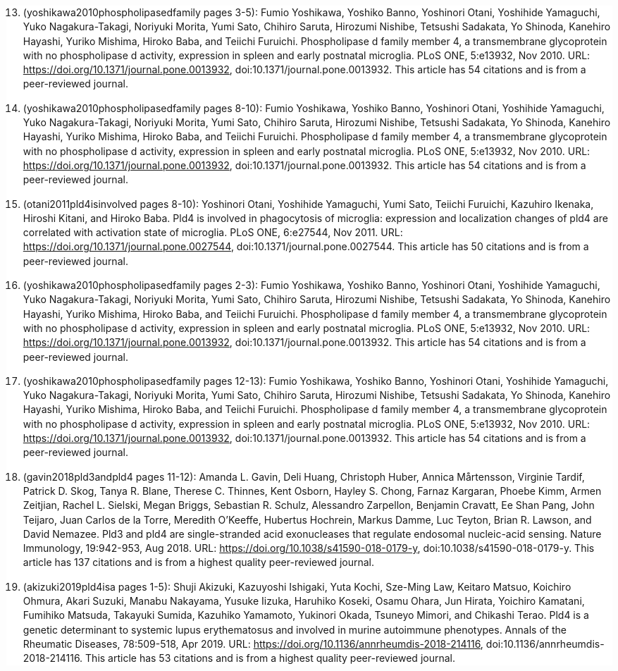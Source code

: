 13. (yoshikawa2010phospholipasedfamily pages 3-5): Fumio Yoshikawa, Yoshiko Banno, Yoshinori Otani, Yoshihide Yamaguchi, Yuko Nagakura-Takagi, Noriyuki Morita, Yumi Sato, Chihiro Saruta, Hirozumi Nishibe, Tetsushi Sadakata, Yo Shinoda, Kanehiro Hayashi, Yuriko Mishima, Hiroko Baba, and Teiichi Furuichi. Phospholipase d family member 4, a transmembrane glycoprotein with no phospholipase d activity, expression in spleen and early postnatal microglia. PLoS ONE, 5:e13932, Nov 2010. URL: https://doi.org/10.1371/journal.pone.0013932, doi:10.1371/journal.pone.0013932. This article has 54 citations and is from a peer-reviewed journal.

14. (yoshikawa2010phospholipasedfamily pages 8-10): Fumio Yoshikawa, Yoshiko Banno, Yoshinori Otani, Yoshihide Yamaguchi, Yuko Nagakura-Takagi, Noriyuki Morita, Yumi Sato, Chihiro Saruta, Hirozumi Nishibe, Tetsushi Sadakata, Yo Shinoda, Kanehiro Hayashi, Yuriko Mishima, Hiroko Baba, and Teiichi Furuichi. Phospholipase d family member 4, a transmembrane glycoprotein with no phospholipase d activity, expression in spleen and early postnatal microglia. PLoS ONE, 5:e13932, Nov 2010. URL: https://doi.org/10.1371/journal.pone.0013932, doi:10.1371/journal.pone.0013932. This article has 54 citations and is from a peer-reviewed journal.

15. (otani2011pld4isinvolved pages 8-10): Yoshinori Otani, Yoshihide Yamaguchi, Yumi Sato, Teiichi Furuichi, Kazuhiro Ikenaka, Hiroshi Kitani, and Hiroko Baba. Pld4 is involved in phagocytosis of microglia: expression and localization changes of pld4 are correlated with activation state of microglia. PLoS ONE, 6:e27544, Nov 2011. URL: https://doi.org/10.1371/journal.pone.0027544, doi:10.1371/journal.pone.0027544. This article has 50 citations and is from a peer-reviewed journal.

16. (yoshikawa2010phospholipasedfamily pages 2-3): Fumio Yoshikawa, Yoshiko Banno, Yoshinori Otani, Yoshihide Yamaguchi, Yuko Nagakura-Takagi, Noriyuki Morita, Yumi Sato, Chihiro Saruta, Hirozumi Nishibe, Tetsushi Sadakata, Yo Shinoda, Kanehiro Hayashi, Yuriko Mishima, Hiroko Baba, and Teiichi Furuichi. Phospholipase d family member 4, a transmembrane glycoprotein with no phospholipase d activity, expression in spleen and early postnatal microglia. PLoS ONE, 5:e13932, Nov 2010. URL: https://doi.org/10.1371/journal.pone.0013932, doi:10.1371/journal.pone.0013932. This article has 54 citations and is from a peer-reviewed journal.

17. (yoshikawa2010phospholipasedfamily pages 12-13): Fumio Yoshikawa, Yoshiko Banno, Yoshinori Otani, Yoshihide Yamaguchi, Yuko Nagakura-Takagi, Noriyuki Morita, Yumi Sato, Chihiro Saruta, Hirozumi Nishibe, Tetsushi Sadakata, Yo Shinoda, Kanehiro Hayashi, Yuriko Mishima, Hiroko Baba, and Teiichi Furuichi. Phospholipase d family member 4, a transmembrane glycoprotein with no phospholipase d activity, expression in spleen and early postnatal microglia. PLoS ONE, 5:e13932, Nov 2010. URL: https://doi.org/10.1371/journal.pone.0013932, doi:10.1371/journal.pone.0013932. This article has 54 citations and is from a peer-reviewed journal.

18. (gavin2018pld3andpld4 pages 11-12): Amanda L. Gavin, Deli Huang, Christoph Huber, Annica Mårtensson, Virginie Tardif, Patrick D. Skog, Tanya R. Blane, Therese C. Thinnes, Kent Osborn, Hayley S. Chong, Farnaz Kargaran, Phoebe Kimm, Armen Zeitjian, Rachel L. Sielski, Megan Briggs, Sebastian R. Schulz, Alessandro Zarpellon, Benjamin Cravatt, Ee Shan Pang, John Teijaro, Juan Carlos de la Torre, Meredith O’Keeffe, Hubertus Hochrein, Markus Damme, Luc Teyton, Brian R. Lawson, and David Nemazee. Pld3 and pld4 are single-stranded acid exonucleases that regulate endosomal nucleic-acid sensing. Nature Immunology, 19:942-953, Aug 2018. URL: https://doi.org/10.1038/s41590-018-0179-y, doi:10.1038/s41590-018-0179-y. This article has 137 citations and is from a highest quality peer-reviewed journal.

19. (akizuki2019pld4isa pages 1-5): Shuji Akizuki, Kazuyoshi Ishigaki, Yuta Kochi, Sze-Ming Law, Keitaro Matsuo, Koichiro Ohmura, Akari Suzuki, Manabu Nakayama, Yusuke Iizuka, Haruhiko Koseki, Osamu Ohara, Jun Hirata, Yoichiro Kamatani, Fumihiko Matsuda, Takayuki Sumida, Kazuhiko Yamamoto, Yukinori Okada, Tsuneyo Mimori, and Chikashi Terao. Pld4 is a genetic determinant to systemic lupus erythematosus and involved in murine autoimmune phenotypes. Annals of the Rheumatic Diseases, 78:509-518, Apr 2019. URL: https://doi.org/10.1136/annrheumdis-2018-214116, doi:10.1136/annrheumdis-2018-214116. This article has 53 citations and is from a highest quality peer-reviewed journal.
